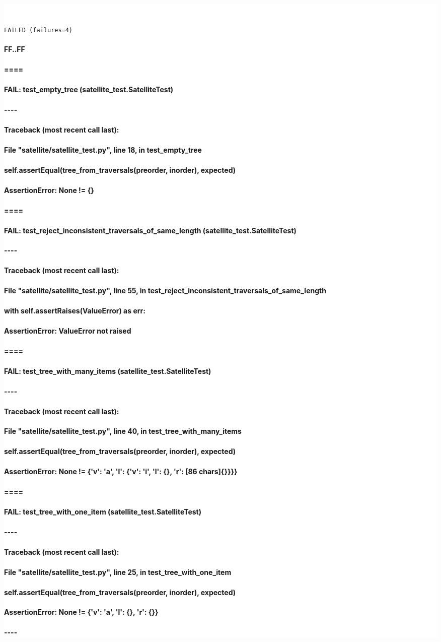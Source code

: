 ```


FAILED (failures=4)

```
#### FF..FF  
#### ====  
#### FAIL: test_empty_tree (satellite_test.SatelliteTest)  
#### ----  
#### Traceback (most recent call last):  
####   File "satellite/satellite_test.py", line 18, in test_empty_tree  
####     self.assertEqual(tree_from_traversals(preorder, inorder), expected)  
#### AssertionError: None != {}  
####   
#### ====  
#### FAIL: test_reject_inconsistent_traversals_of_same_length (satellite_test.SatelliteTest)  
#### ----  
#### Traceback (most recent call last):  
####   File "satellite/satellite_test.py", line 55, in test_reject_inconsistent_traversals_of_same_length  
####     with self.assertRaises(ValueError) as err:  
#### AssertionError: ValueError not raised  
####   
#### ====  
#### FAIL: test_tree_with_many_items (satellite_test.SatelliteTest)  
#### ----  
#### Traceback (most recent call last):  
####   File "satellite/satellite_test.py", line 40, in test_tree_with_many_items  
####     self.assertEqual(tree_from_traversals(preorder, inorder), expected)  
#### AssertionError: None != {'v': 'a', 'l': {'v': 'i', 'l': {}, 'r': [86 chars]{}}}}  
####   
#### ====  
#### FAIL: test_tree_with_one_item (satellite_test.SatelliteTest)  
#### ----  
#### Traceback (most recent call last):  
####   File "satellite/satellite_test.py", line 25, in test_tree_with_one_item  
####     self.assertEqual(tree_from_traversals(preorder, inorder), expected)  
#### AssertionError: None != {'v': 'a', 'l': {}, 'r': {}}  
####   
#### ----  
####   